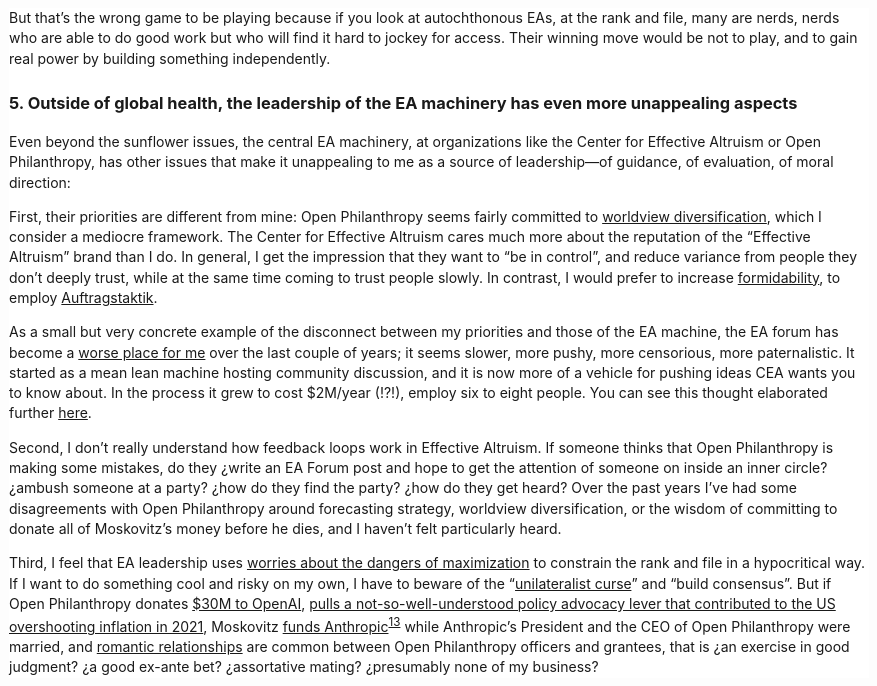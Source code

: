 <p>But that&rsquo;s the wrong game to be playing because if you look at autochthonous EAs, at the rank and file, many are nerds, nerds who are able to do good work but who will find it hard to jockey for access. Their winning move would be not to play, and to gain real power by building something independently.</p>

<h3>5. Outside of global health, the leadership of the EA machinery has even more unappealing aspects</h3>

<p>Even beyond the sunflower issues, the central EA machinery, at organizations like the Center for Effective Altruism or Open Philanthropy, has other issues that make it unappealing to me as a source of leadership—of guidance, of evaluation, of moral direction:</p>

<p>First, their priorities are different from mine: Open Philanthropy seems fairly committed to <a href="https://nunosempere.com/blog/2023/04/25/worldview-diversification/">worldview diversification</a>, which I consider a mediocre framework. The Center for Effective Altruism cares much more about the reputation of the &ldquo;Effective Altruism&rdquo; brand than I do. In general, I get the impression that they want to &ldquo;be in control&rdquo;, and reduce variance from people they don&rsquo;t deeply trust, while at the same time coming to trust people slowly. In contrast, I would prefer to increase <a href="https://nunosempere.com/blog/2023/07/19/better-harder-faster-stronger/">formidability</a>, to employ <a href="https://nunosempere.com/blog/2023/11/30/auftragstaktik/">Auftragstaktik</a>.</p>

<p>As a small but very concrete example of the disconnect between my priorities and those of the EA machine, the EA forum has become a <a href="https://twitter.com/NunoSempere/status/1589968170953363456">worse place for me</a> over the last couple of years; it seems slower, more pushy, more censorious, more paternalistic. It started as a mean lean machine hosting community discussion, and it is now more of a vehicle for pushing ideas CEA wants you to know about. In the process it grew to cost $2M/year (!?!), employ six to eight people. You can see this thought elaborated further <a href="https://nunosempere.com/blog/2023/10/15/ea-forum-stewardship/">here</a>.</p>

<p>Second, I don&rsquo;t really understand how feedback loops work in Effective Altruism. If someone thinks that Open Philanthropy is making some mistakes, do they ¿write an EA Forum post and hope to get the attention of someone on inside an inner circle? ¿ambush someone at a party? ¿how do they find the party? ¿how do they get heard? Over the past years I&rsquo;ve had some disagreements with Open Philanthropy around forecasting strategy, worldview diversification, or the wisdom of committing to donate all of Moskovitz&rsquo;s money before he dies, and I haven&rsquo;t felt particularly heard.</p>

<p>Third, I feel that EA leadership uses <a href="https://forum.effectivealtruism.org/posts/T975ydo3mx8onH3iS/ea-is-about-maximization-and-maximization-is-perilous">worries about the dangers of maximization</a> to constrain the rank and file in a hypocritical way. If I want to do something cool and risky on my own, I have to beware of the &ldquo;<a href="https://forum.effectivealtruism.org/topics/unilateralist-s-curse">unilateralist curse</a>&rdquo; and &ldquo;build consensus&rdquo;. But if Open Philanthropy donates <a href="https://www.openphilanthropy.org/grants/openai-general-support/">$30M to OpenAI</a>, <a href="https://forum.effectivealtruism.org/posts/cDdcNzyizzdZD4hbR/critique-of-openphil-s-macroeconomic-policy-advocacy">pulls a not-so-well-understood policy advocacy lever that contributed to the US overshooting inflation in 2021</a>, Moskovitz <a href="https://pitchbook.com/newsletter/ai-specialist-anthropic-grabs-124m">funds Anthropic</a><sup id="fnref:13"><a href="#fn:13" rel="footnote">13</a></sup> while Anthropic&rsquo;s President and the CEO of Open Philanthropy were married, and <a href="https://forum.effectivealtruism.org/posts/trqswoctpQ92tcY2y/criticism-thread-what-things-should-openphil-improve-on">romantic relationships</a> are common between Open Philanthropy officers and grantees, that is ¿an exercise in good judgment? ¿a good ex-ante bet? ¿assortative mating? ¿presumably none of my business?</p>
